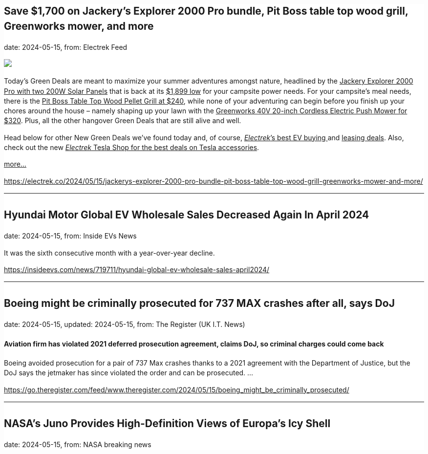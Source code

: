 
## Save $1,700 on Jackery’s Explorer 2000 Pro bundle, Pit Boss table top wood grill, Greenworks mower, and more

date: 2024-05-15, from: Electrek Feed

<div class="feat-image"><img src="https://electrek.co/wp-content/uploads/sites/3/2024/05/Jackery-explorer-2000-Pro-portable-power-station-with-two-200W-solar-panels-2.webp?w=1200" /></div><p>Today’s Green Deals are meant to maximize your summer adventures amongst nature, headlined by the <a href="https://9to5toys.com/2024/05/15/prep-for-camps-or-storms-with-jackerys-solar-generator-2000-pro-bundle-at-return-1899-low-reg-3599/">Jackery Explorer 2000 Pro with two 200W Solar Panels</a> that is back at its <a href="https://9to5toys.com/2024/05/15/prep-for-camps-or-storms-with-jackerys-solar-generator-2000-pro-bundle-at-return-1899-low-reg-3599/">$1,899 low</a> for your campsite power needs. For your campsite’s meal needs, there is the <a href="https://9to5toys.com/2024/05/15/pit-boss-table-top-wood-pellet-grill-covers-campsite-meals-at-240-reg-369/">Pit Boss Table Top Wood Pellet Grill at $240</a>, while none of your adventuring can begin before you finish up your chores around the house – namely shaping up your lawn with the <a href="https://9to5toys.com/2024/05/15/save-80-on-this-greenworks-40v-20-inch-cordless-lawn-mower-at-320-amazon-low/">Greenworks 40V 20-inch Cordless Electric Push Mower for $320</a>. Plus, all the other hangover Green Deals that are still alive and well.</p>



<p>Head below for other New Green Deals we’ve found today and, of course, <a href="https://electrek.co/best-electric-vehicle-prices/"><em>Electrek</em>’s best EV buying </a>and <a href="https://electrek.co/best-electric-vehicle-leases/">leasing deals</a>. Also, check out the new <a href="https://electrek.co/shop/"><em>Electrek</em> Tesla Shop for the best deals on Tesla accessories</a>.</p>



 <a href="https://electrek.co/2024/05/15/jackerys-explorer-2000-pro-bundle-pit-boss-table-top-wood-grill-greenworks-mower-and-more/#more-363503" data-post-id="363503" data-layer-pagetype="post" data-layer-postcategory="green-deals" data-layer-viewtype="unknown" class="more-link">more…</a> 

<https://electrek.co/2024/05/15/jackerys-explorer-2000-pro-bundle-pit-boss-table-top-wood-grill-greenworks-mower-and-more/>

---

## Hyundai Motor Global EV Wholesale Sales Decreased Again In April 2024

date: 2024-05-15, from: Inside EVs News

It was the sixth consecutive month with a year-over-year decline. 

<https://insideevs.com/news/719711/hyundai-global-ev-wholesale-sales-april2024/>

---

## Boeing might be criminally prosecuted for 737 MAX crashes after all, says DoJ

date: 2024-05-15, updated: 2024-05-15, from: The Register (UK I.T. News)

<h4>Aviation firm has violated 2021 deferred prosecution agreement, claims DoJ, so criminal charges could come back</h4> <p>Boeing avoided prosecution for a pair of 737 Max crashes thanks to a 2021 agreement with the Department of Justice, but the DoJ says the jetmaker has since violated the order and can be prosecuted. …</p> 

<https://go.theregister.com/feed/www.theregister.com/2024/05/15/boeing_might_be_criminally_prosecuted/>

---

## NASA’s Juno Provides High-Definition Views of Europa’s Icy Shell

date: 2024-05-15, from: NASA breaking news
